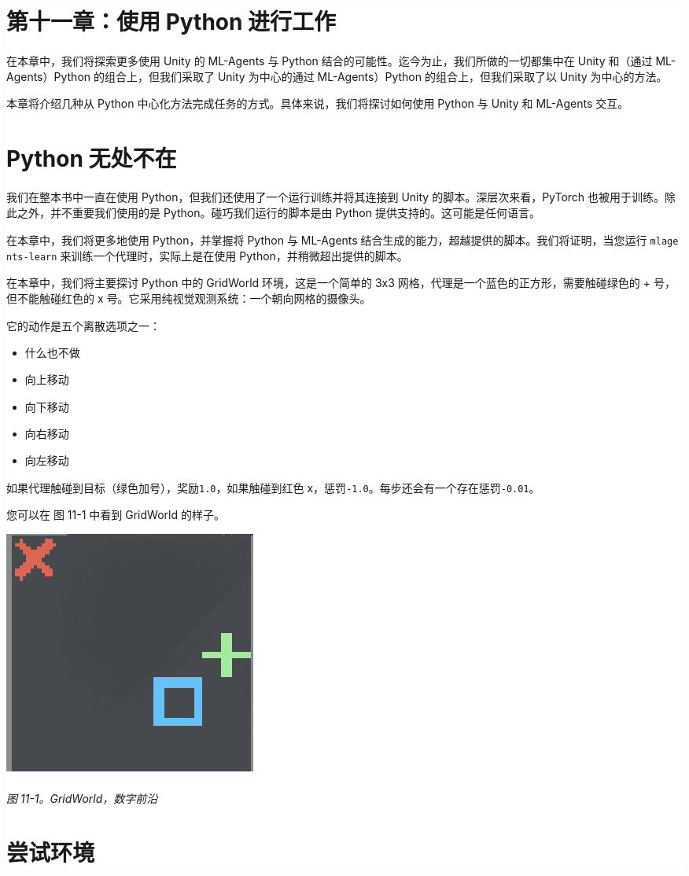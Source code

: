 # 第十一章：使用 Python 进行工作

在本章中，我们将探索更多使用 Unity 的 ML-Agents 与 Python 结合的可能性。迄今为止，我们所做的一切都集中在 Unity 和（通过 ML-Agents）Python 的组合上，但我们采取了 Unity 为中心的通过 ML-Agents）Python 的组合上，但我们采取了以 Unity 为中心的方法。

本章将介绍几种从 Python 中心化方法完成任务的方式。具体来说，我们将探讨如何使用 Python 与 Unity 和 ML-Agents 交互。

# Python 无处不在

我们在整本书中一直在使用 Python，但我们还使用了一个运行训练并将其连接到 Unity 的脚本。深层次来看，PyTorch 也被用于训练。除此之外，并不重要我们使用的是 Python。碰巧我们运行的脚本是由 Python 提供支持的。这可能是任何语言。

在本章中，我们将更多地使用 Python，并掌握将 Python 与 ML-Agents 结合生成的能力，超越提供的脚本。我们将证明，当您运行 `mlagents-learn` 来训练一个代理时，实际上是在使用 Python，并稍微超出提供的脚本。

在本章中，我们将主要探讨 Python 中的 GridWorld 环境，这是一个简单的 3x3 网格，代理是一个蓝色的正方形，需要触碰绿色的 + 号，但不能触碰红色的 x 号。它采用纯视觉观测系统：一个朝向网格的摄像头。

它的动作是五个离散选项之一：

+   什么也不做

+   向上移动

+   向下移动

+   向右移动

+   向左移动

如果代理触碰到目标（绿色加号），奖励`1.0`，如果触碰到红色 x，惩罚`-1.0`。每步还会有一个存在惩罚`-0.01`。

您可以在 图 11-1 中看到 GridWorld 的样子。

![psml 1101](img/psml_1101.png)

###### 图 11-1。GridWorld，数字前沿

# 尝试环境
